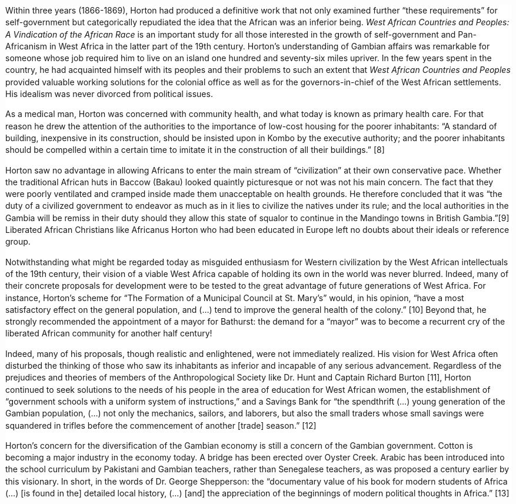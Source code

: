Within three years (1866-1869), Horton had produced a definitive work that not only examined further “these requirements” for self-government but categorically repudiated the idea that the African was an inferior being. *West African Countries and Peoples: A Vindication of the African Race* is an important study for all those interested in the growth of self-government and Pan-Africanism in West Africa in the latter part of the 19th century. Horton’s understanding of Gambian affairs was remarkable for someone whose job required him to live on an island one hundred and seventy-six miles upriver. In the few years spent in the country, he had acquainted himself with its peoples and their problems to such an extent that *West African Countries and Peoples* provided valuable working solutions for the colonial office as well as for the governors-in-chief of the West African settlements. His idealism was never divorced from political issues.

As a medical man, Horton was concerned with community health, and what today is known as primary health care. For that reason he drew the attention of the authorities to the importance of low-cost housing for the poorer inhabitants: “A standard of building, inexpensive in its construction, should be insisted upon in Kombo by the executive authority; and the poorer inhabitants should be compelled within a certain time to imitate it in the construction of all their buildings.” [8]

Horton saw no advantage in allowing Africans to enter the main stream of “civilization” at their own conservative pace. Whether the traditional African huts in Baccow (Bakau) looked quaintly picturesque or not was not his main concern. The fact that they were poorly ventilated and cramped inside made them unacceptable on health grounds. He therefore concluded that it was “the duty of a civilized government to endeavor as much as in it lies to civilize the natives under its rule; and the local authorities in the Gambia will be remiss in their duty should they allow this state of squalor to continue in the Mandingo towns in British Gambia.”[9] Liberated African Christians like Africanus Horton who had been educated in Europe left no doubts about their ideals or reference group.

Notwithstanding what might be regarded today as misguided enthusiasm for Western civilization by the West African intellectuals of the 19th century, their vision of a viable West Africa capable of holding its own in the world was never blurred. Indeed, many of their concrete proposals for development were to be tested to the great advantage of future generations of West Africa. For instance, Horton’s scheme for “The Formation of a Municipal Council at St. Mary’s” would, in his opinion, “have a most satisfactory effect on the general population, and (…) tend to improve the general health of the colony.” [10] Beyond that, he strongly recommended the appointment of a mayor for Bathurst: the demand for a “mayor” was to become a recurrent cry of the liberated African community for another half century!

Indeed, many of his proposals, though realistic and enlightened, were not immediately realized. His vision for West Africa often disturbed the thinking of those who saw its inhabitants as inferior and incapable of any serious advancement. Regardless of the prejudices and theories of members of the Anthropological Society like Dr. Hunt and Captain Richard Burton [11], Horton continued to seek solutions to the needs of his people in the area of education for West African women, the establishment of “government schools with a uniform system of instructions,” and a Savings Bank for “the spendthrift (…) young generation of the Gambian population, (…) not only the mechanics, sailors, and laborers, but also the small traders whose small savings were squandered in trifles before the commencement of another [trade] season.” [12]

Horton’s concern for the diversification of the Gambian economy is still a concern of the Gambian government. Cotton is becoming a major industry in the economy today. A bridge has been erected over Oyster Creek. Arabic has been introduced into the school curriculum by Pakistani and Gambian teachers, rather than Senegalese teachers, as was proposed a century earlier by this visionary. In short, in the words of Dr. George Shepperson: the “documentary value of his book for modern students of Africa (…) [is found in the] detailed local history, (…) [and] the appreciation of the beginnings of modern political thoughts in Africa.” [13]
